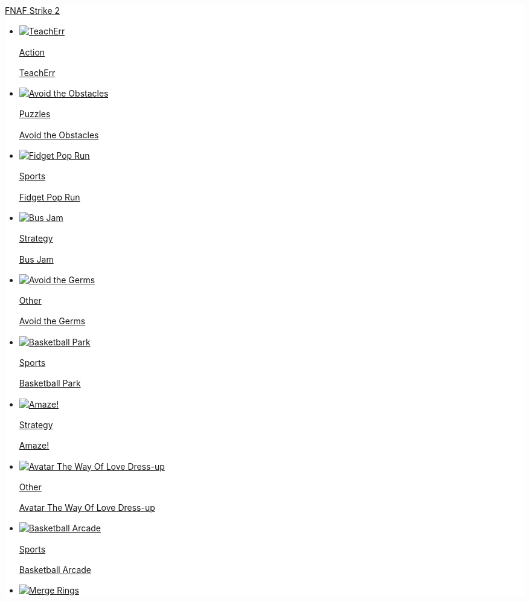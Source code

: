   [FNAF Strike 2](http://diettv.net/fnaf-strike-2/ "FNAF Strike 2")
* [![TeachErr](http://diettv.net/wp-content/uploads/thumbs/gamearter/T/teacherr-150x150.jpg)](http://diettv.net/teacherr/ "TeachErr") 

  [Action](http://diettv.net/category/action/)

  [TeachErr](http://diettv.net/teacherr/ "TeachErr")
* [![Avoid the Obstacles](http://diettv.net/wp-content/uploads/thumbs/gamepix/A/avoid-the-obstacles.png)](http://diettv.net/avoid-the-obstacles/ "Avoid the Obstacles") 

  [Puzzles](http://diettv.net/category/puzzles/)

  [Avoid the Obstacles](http://diettv.net/avoid-the-obstacles/ "Avoid the Obstacles")
* [![Fidget Pop Run](http://diettv.net/wp-content/uploads/thumbs/gamemonetize/F/fidget-pop-run-150x150.jpg)](http://diettv.net/fidget-pop-run/ "Fidget Pop Run") 

  [Sports](http://diettv.net/category/sports/)

  [Fidget Pop Run](http://diettv.net/fidget-pop-run/ "Fidget Pop Run")
* [![Bus Jam](http://diettv.net/wp-content/uploads/thumbs/gamearter/B/bus-jam-150x150.jpg)](http://diettv.net/bus-jam/ "Bus Jam") 

  [Strategy](http://diettv.net/category/strategy/)

  [Bus Jam](http://diettv.net/bus-jam/ "Bus Jam")
* [![Avoid the Germs](http://diettv.net/wp-content/uploads/thumbs/gamepix/A/avoid-the-germs.png)](http://diettv.net/avoid-the-germs/ "Avoid the Germs") 

  [Other](http://diettv.net/category/other/)

  [Avoid the Germs](http://diettv.net/avoid-the-germs/ "Avoid the Germs")
* [![Basketball Park](http://diettv.net/wp-content/uploads/thumbs/gamemonetize/B/basketball-park-150x150.jpg)](http://diettv.net/basketball-park/ "Basketball Park") 

  [Sports](http://diettv.net/category/sports/)

  [Basketball Park](http://diettv.net/basketball-park/ "Basketball Park")
* [![Amaze!](http://diettv.net/wp-content/uploads/thumbs/gamearter/A/amaze-150x150.jpg)](http://diettv.net/amaze/ "Amaze!") 

  [Strategy](http://diettv.net/category/strategy/)

  [Amaze!](http://diettv.net/amaze/ "Amaze!")
* [![Avatar The Way Of Love Dress-up](http://diettv.net/wp-content/uploads/thumbs/gamepix/A/avatar-the-way-of-love-dress-up.png)](http://diettv.net/avatar-the-way-of-love-dress-up/ "Avatar The Way Of Love Dress-up") 

  [Other](http://diettv.net/category/other/)

  [Avatar The Way Of Love Dress-up](http://diettv.net/avatar-the-way-of-love-dress-up/ "Avatar The Way Of Love Dress-up")
* [![Basketball Arcade](http://diettv.net/wp-content/uploads/thumbs/gamemonetize/B/basketball-arcade-150x150.jpg)](http://diettv.net/basketball-arcade/ "Basketball Arcade") 

  [Sports](http://diettv.net/category/sports/)

  [Basketball Arcade](http://diettv.net/basketball-arcade/ "Basketball Arcade")
* [![Merge Rings](http://diettv.net/wp-content/uploads/thumbs/gamearter/M/merge-rings-150x150.jpg)](http://diettv.net/merge-rings/ "Merge Rings") 
